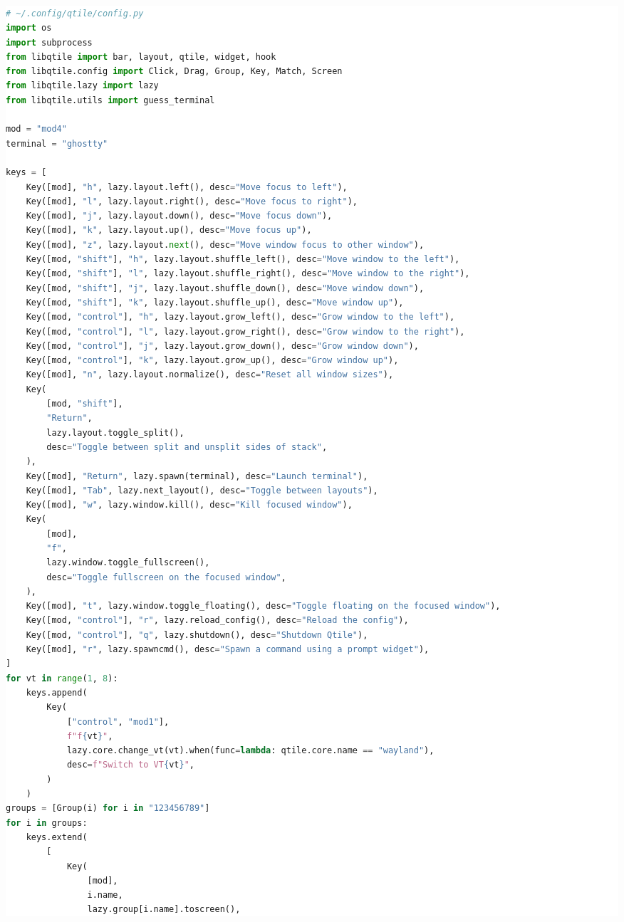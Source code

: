 ```python
# ~/.config/qtile/config.py
import os
import subprocess
from libqtile import bar, layout, qtile, widget, hook
from libqtile.config import Click, Drag, Group, Key, Match, Screen
from libqtile.lazy import lazy
from libqtile.utils import guess_terminal

mod = "mod4"
terminal = "ghostty"

keys = [
    Key([mod], "h", lazy.layout.left(), desc="Move focus to left"),
    Key([mod], "l", lazy.layout.right(), desc="Move focus to right"),
    Key([mod], "j", lazy.layout.down(), desc="Move focus down"),
    Key([mod], "k", lazy.layout.up(), desc="Move focus up"),
    Key([mod], "z", lazy.layout.next(), desc="Move window focus to other window"),
    Key([mod, "shift"], "h", lazy.layout.shuffle_left(), desc="Move window to the left"),
    Key([mod, "shift"], "l", lazy.layout.shuffle_right(), desc="Move window to the right"),
    Key([mod, "shift"], "j", lazy.layout.shuffle_down(), desc="Move window down"),
    Key([mod, "shift"], "k", lazy.layout.shuffle_up(), desc="Move window up"),
    Key([mod, "control"], "h", lazy.layout.grow_left(), desc="Grow window to the left"),
    Key([mod, "control"], "l", lazy.layout.grow_right(), desc="Grow window to the right"),
    Key([mod, "control"], "j", lazy.layout.grow_down(), desc="Grow window down"),
    Key([mod, "control"], "k", lazy.layout.grow_up(), desc="Grow window up"),
    Key([mod], "n", lazy.layout.normalize(), desc="Reset all window sizes"),
    Key(
        [mod, "shift"],
        "Return",
        lazy.layout.toggle_split(),
        desc="Toggle between split and unsplit sides of stack",
    ),
    Key([mod], "Return", lazy.spawn(terminal), desc="Launch terminal"),
    Key([mod], "Tab", lazy.next_layout(), desc="Toggle between layouts"),
    Key([mod], "w", lazy.window.kill(), desc="Kill focused window"),
    Key(
        [mod],
        "f",
        lazy.window.toggle_fullscreen(),
        desc="Toggle fullscreen on the focused window",
    ),
    Key([mod], "t", lazy.window.toggle_floating(), desc="Toggle floating on the focused window"),
    Key([mod, "control"], "r", lazy.reload_config(), desc="Reload the config"),
    Key([mod, "control"], "q", lazy.shutdown(), desc="Shutdown Qtile"),
    Key([mod], "r", lazy.spawncmd(), desc="Spawn a command using a prompt widget"),
]
for vt in range(1, 8):
    keys.append(
        Key(
            ["control", "mod1"],
            f"f{vt}",
            lazy.core.change_vt(vt).when(func=lambda: qtile.core.name == "wayland"),
            desc=f"Switch to VT{vt}",
        )
    )
groups = [Group(i) for i in "123456789"]
for i in groups:
    keys.extend(
        [
            Key(
                [mod],
                i.name,
                lazy.group[i.name].toscreen(),
```